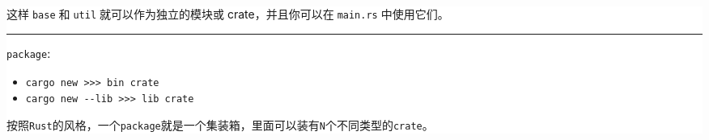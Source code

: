 这样 `base` 和 `util` 就可以作为独立的模块或 crate，并且你可以在 `main.rs` 中使用它们。

---

`package`:

- `cargo new >>> bin crate`
- `cargo new --lib >>> lib crate`

按照`Rust`的风格，一个`package`就是一个集装箱，里面可以装有`N`个不同类型的`crate`。